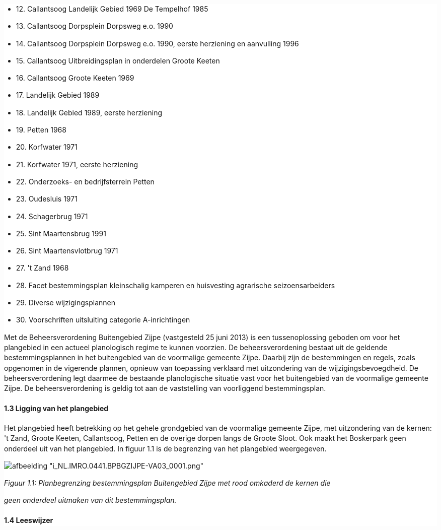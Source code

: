 * 12\. Callantsoog Landelijk Gebied 1969 De Tempelhof 1985

* 13\. Callantsoog Dorpsplein Dorpsweg e.o. 1990

* 14\. Callantsoog Dorpsplein Dorpsweg e.o. 1990, eerste herziening en aanvulling 1996

* 15\. Callantsoog Uitbreidingsplan in onderdelen Groote Keeten

* 16\. Callantsoog Groote Keeten 1969

* 17\. Landelijk Gebied 1989

* 18\. Landelijk Gebied 1989, eerste herziening

* 19\. Petten 1968

* 20\. Korfwater 1971

* 21\. Korfwater 1971, eerste herziening

* 22\. Onderzoeks\- en bedrijfsterrein Petten

* 23\. Oudesluis 1971

* 24\. Schagerbrug 1971

* 25\. Sint Maartensbrug 1991

* 26\. Sint Maartensvlotbrug 1971

* 27\. 't Zand 1968

* 28\. Facet bestemmingsplan kleinschalig kamperen en huisvesting agrarische seizoensarbeiders

* 29\. Diverse wijzigingsplannen

* 30\. Voorschriften uitsluiting categorie A\-inrichtingen

Met de Beheersverordening Buitengebied Zijpe (vastgesteld 25 juni 2013\) is een tussenoplossing geboden om voor het plangebied in een actueel planologisch regime te kunnen voorzien. De beheersverordening bestaat uit de geldende bestemmingsplannen in het buitengebied van de voormalige gemeente Zijpe. Daarbij zijn de bestemmingen en regels, zoals opgenomen in de vigerende plannen, opnieuw van toepassing verklaard met uitzondering van de wijzigingsbevoegdheid. De beheersverordening legt daarmee de bestaande planologische situatie vast voor het buitengebied van de voormalige gemeente Zijpe. De beheersverordening is geldig tot aan de vaststelling van voorliggend bestemmingsplan.

#### 1\.3 Ligging van het plangebied

Het plangebied heeft betrekking op het gehele grondgebied van de voormalige gemeente Zijpe, met uitzondering van de kernen: 't Zand, Groote Keeten, Callantsoog, Petten en de overige dorpen langs de Groote Sloot. Ook maakt het Boskerpark geen onderdeel uit van het plangebied. In figuur 1\.1 is de begrenzing van het plangebied weergegeven.

![afbeelding "i_NL.IMRO.0441.BPBGZIJPE-VA03_0001.png"](i_NL.IMRO.0441.BPBGZIJPE-VA03_0001.png)

*Figuur 1\.1: Planbegrenzing bestemmingsplan Buitengebied Zijpe met rood omkaderd de kernen die*

*geen onderdeel uitmaken van dit bestemmingsplan.*

#### 1\.4 Leeswijzer
